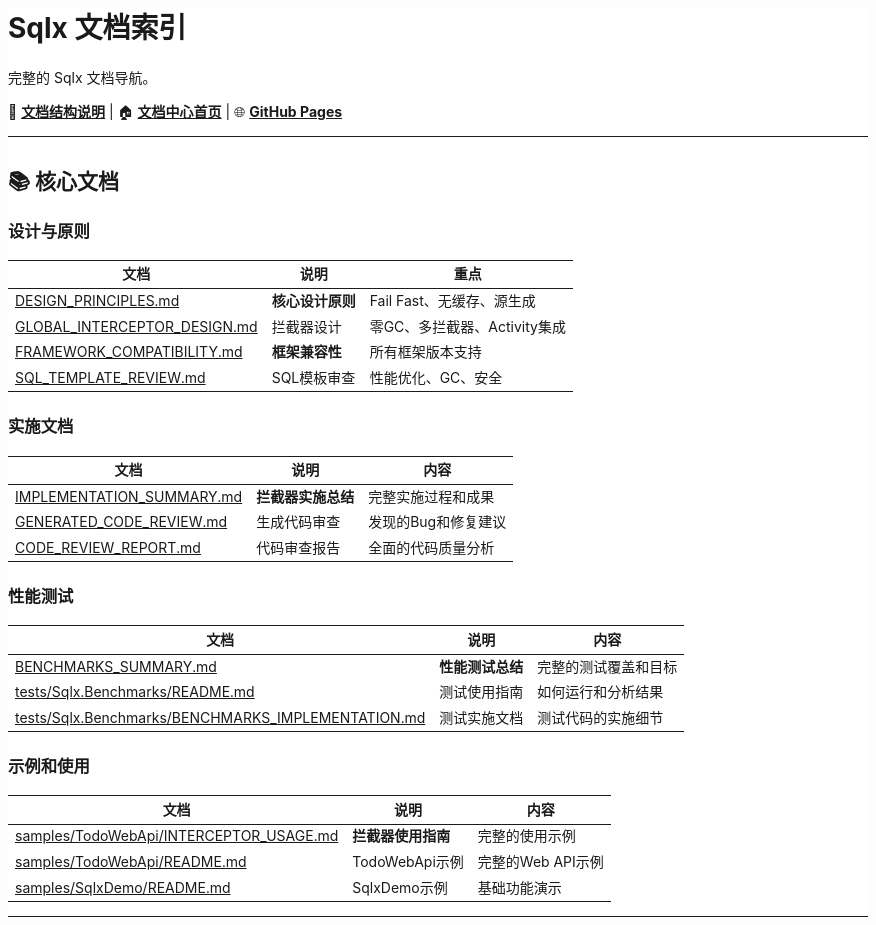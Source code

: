 # Sqlx 文档索引

完整的 Sqlx 文档导航。

📖 **[文档结构说明](DOCUMENTATION_STRUCTURE.md)** | 🏠 **[文档中心首页](README.md)** | 🌐 **[GitHub Pages](web/index.html)**

---

## 📚 核心文档

### 设计与原则

| 文档 | 说明 | 重点 |
|------|------|------|
| [DESIGN_PRINCIPLES.md](DESIGN_PRINCIPLES.md) | **核心设计原则** | Fail Fast、无缓存、源生成 |
| [GLOBAL_INTERCEPTOR_DESIGN.md](GLOBAL_INTERCEPTOR_DESIGN.md) | 拦截器设计 | 零GC、多拦截器、Activity集成 |
| [FRAMEWORK_COMPATIBILITY.md](FRAMEWORK_COMPATIBILITY.md) | **框架兼容性** | 所有框架版本支持 |
| [SQL_TEMPLATE_REVIEW.md](SQL_TEMPLATE_REVIEW.md) | SQL模板审查 | 性能优化、GC、安全 |

### 实施文档

| 文档 | 说明 | 内容 |
|------|------|------|
| [IMPLEMENTATION_SUMMARY.md](IMPLEMENTATION_SUMMARY.md) | **拦截器实施总结** | 完整实施过程和成果 |
| [GENERATED_CODE_REVIEW.md](GENERATED_CODE_REVIEW.md) | 生成代码审查 | 发现的Bug和修复建议 |
| [CODE_REVIEW_REPORT.md](CODE_REVIEW_REPORT.md) | 代码审查报告 | 全面的代码质量分析 |

### 性能测试

| 文档 | 说明 | 内容 |
|------|------|------|
| [BENCHMARKS_SUMMARY.md](BENCHMARKS_SUMMARY.md) | **性能测试总结** | 完整的测试覆盖和目标 |
| [tests/Sqlx.Benchmarks/README.md](tests/Sqlx.Benchmarks/README.md) | 测试使用指南 | 如何运行和分析结果 |
| [tests/Sqlx.Benchmarks/BENCHMARKS_IMPLEMENTATION.md](tests/Sqlx.Benchmarks/BENCHMARKS_IMPLEMENTATION.md) | 测试实施文档 | 测试代码的实施细节 |

### 示例和使用

| 文档 | 说明 | 内容 |
|------|------|------|
| [samples/TodoWebApi/INTERCEPTOR_USAGE.md](samples/TodoWebApi/INTERCEPTOR_USAGE.md) | **拦截器使用指南** | 完整的使用示例 |
| [samples/TodoWebApi/README.md](samples/TodoWebApi/README.md) | TodoWebApi示例 | 完整的Web API示例 |
| [samples/SqlxDemo/README.md](samples/SqlxDemo/README.md) | SqlxDemo示例 | 基础功能演示 |

---
